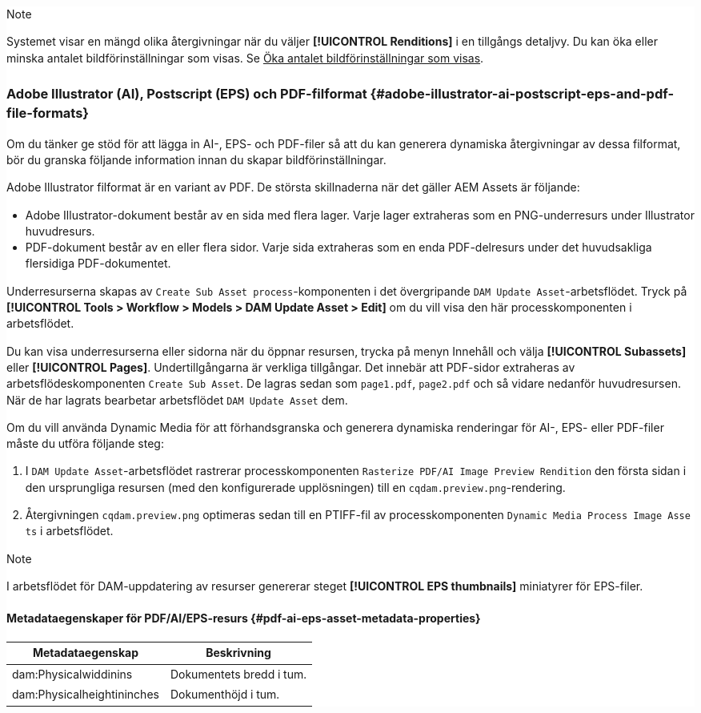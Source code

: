 >[!NOTE]
>
>Systemet visar en mängd olika återgivningar när du väljer **[!UICONTROL Renditions]** i en tillgångs detaljvy. Du kan öka eller minska antalet bildförinställningar som visas. Se [Öka antalet bildförinställningar som visas](#increasing-or-decreasing-the-number-of-image-presets-that-display).

### Adobe Illustrator (AI), Postscript (EPS) och PDF-filformat {#adobe-illustrator-ai-postscript-eps-and-pdf-file-formats}

Om du tänker ge stöd för att lägga in AI-, EPS- och PDF-filer så att du kan generera dynamiska återgivningar av dessa filformat, bör du granska följande information innan du skapar bildförinställningar.

Adobe Illustrator filformat är en variant av PDF. De största skillnaderna när det gäller AEM Assets är följande:

* Adobe Illustrator-dokument består av en sida med flera lager. Varje lager extraheras som en PNG-underresurs under Illustrator huvudresurs.
* PDF-dokument består av en eller flera sidor. Varje sida extraheras som en enda PDF-delresurs under det huvudsakliga flersidiga PDF-dokumentet.

Underresurserna skapas av `Create Sub Asset process`-komponenten i det övergripande `DAM Update Asset`-arbetsflödet. Tryck på **[!UICONTROL Tools > Workflow > Models > DAM Update Asset > Edit]** om du vill visa den här processkomponenten i arbetsflödet.



Du kan visa underresurserna eller sidorna när du öppnar resursen, trycka på menyn Innehåll och välja **[!UICONTROL Subassets]** eller **[!UICONTROL Pages]**. Undertillgångarna är verkliga tillgångar. Det innebär att PDF-sidor extraheras av arbetsflödeskomponenten `Create Sub Asset`. De lagras sedan som `page1.pdf`, `page2.pdf` och så vidare nedanför huvudresursen. När de har lagrats bearbetar arbetsflödet `DAM Update Asset` dem.

Om du vill använda Dynamic Media för att förhandsgranska och generera dynamiska renderingar för AI-, EPS- eller PDF-filer måste du utföra följande steg:

1. I `DAM Update Asset`-arbetsflödet rastrerar processkomponenten `Rasterize PDF/AI Image Preview Rendition` den första sidan i den ursprungliga resursen (med den konfigurerade upplösningen) till en `cqdam.preview.png`-rendering.

1. Återgivningen `cqdam.preview.png` optimeras sedan till en PTIFF-fil av processkomponenten `Dynamic Media Process Image Assets` i arbetsflödet.

>[!NOTE]
>
>I arbetsflödet för DAM-uppdatering av resurser genererar steget **[!UICONTROL EPS thumbnails]** miniatyrer för EPS-filer.

#### Metadataegenskaper för PDF/AI/EPS-resurs {#pdf-ai-eps-asset-metadata-properties}

| **Metadataegenskap** | **Beskrivning** |
|---|---|
| dam:Physicalwiddinins | Dokumentets bredd i tum. |
| dam:Physicalheightininches | Dokumenthöjd i tum. |
